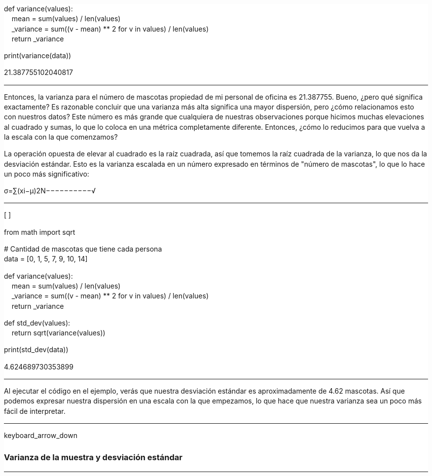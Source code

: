 def variance(values):  
    mean = sum(values) / len(values)  
    _variance = sum((v - mean) ** 2 for v in values) / len(values)  
    return _variance  
  
print(variance(data))  

21.387755102040817

---

Entonces, la varianza para el número de mascotas propiedad de mi personal de oficina es 21.387755. Bueno, ¿pero qué significa exactamente? Es razonable concluir que una varianza más alta significa una mayor dispersión, pero ¿cómo relacionamos esto con nuestros datos? Este número es más grande que cualquiera de nuestras observaciones porque hicimos muchas elevaciones al cuadrado y sumas, lo que lo coloca en una métrica completamente diferente. Entonces, ¿cómo lo reducimos para que vuelva a la escala con la que comenzamos?

La operación opuesta de elevar al cuadrado es la raíz cuadrada, así que tomemos la raíz cuadrada de la varianza, lo que nos da la desviación estándar. Esto es la varianza escalada en un número expresado en términos de "número de mascotas", lo que lo hace un poco más significativo:

σ=∑(xi−μ)2N−−−−−−−−−−√

---

[ ]

from math import sqrt  
  
# Cantidad de mascotas que tiene cada persona  
data = [0, 1, 5, 7, 9, 10, 14]  
  
def variance(values):  
    mean = sum(values) / len(values)  
    _variance = sum((v - mean) ** 2 for v in values) / len(values)  
    return _variance  
  
def std_dev(values):  
    return sqrt(variance(values))  
  
print(std_dev(data))  

4.624689730353899

---

Al ejecutar el código en el ejemplo, verás que nuestra desviación estándar es aproximadamente de 4.62 mascotas. Así que podemos expresar nuestra dispersión en una escala con la que empezamos, lo que hace que nuestra varianza sea un poco más fácil de interpretar.

---

keyboard_arrow_down

### Varianza de la muestra y desviación estándar

---